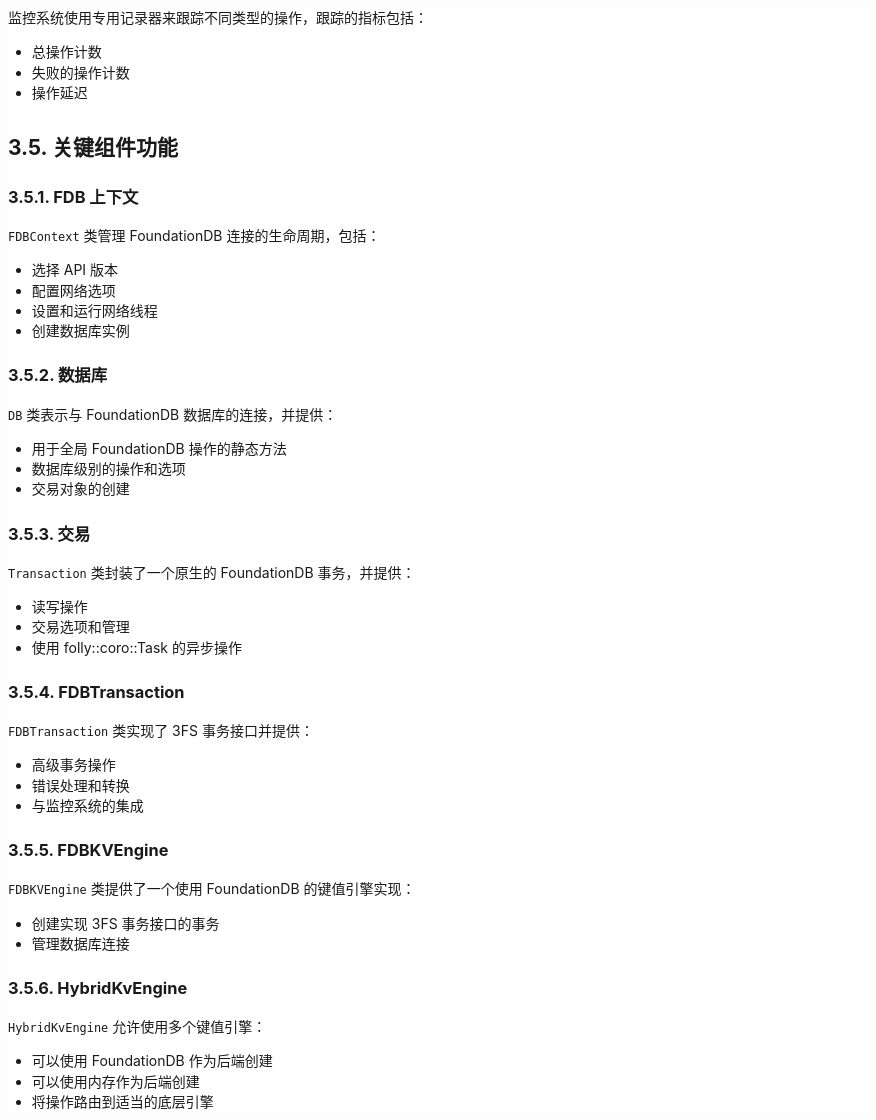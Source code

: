 监控系统使用专用记录器来跟踪不同类型的操作，跟踪的指标包括：

*   总操作计数
*   失败的操作计数
*   操作延迟

3.5. 关键组件功能
-----------

### 3.5.1. FDB 上下文

`FDBContext` 类管理 FoundationDB 连接的生命周期，包括：

*   选择 API 版本
*   配置网络选项
*   设置和运行网络线程
*   创建数据库实例

### 3.5.2. 数据库

`DB` 类表示与 FoundationDB 数据库的连接，并提供：

*   用于全局 FoundationDB 操作的静态方法
*   数据库级别的操作和选项
*   交易对象的创建

### 3.5.3. 交易

`Transaction` 类封装了一个原生的 FoundationDB 事务，并提供：

*   读写操作
*   交易选项和管理
*   使用 folly::coro::Task 的异步操作

### 3.5.4. FDBTransaction

`FDBTransaction` 类实现了 3FS 事务接口并提供：

*   高级事务操作
*   错误处理和转换
*   与监控系统的集成

### 3.5.5. FDBKVEngine

`FDBKVEngine` 类提供了一个使用 FoundationDB 的键值引擎实现：

*   创建实现 3FS 事务接口的事务
*   管理数据库连接

### 3.5.6. HybridKvEngine

`HybridKvEngine` 允许使用多个键值引擎：

*   可以使用 FoundationDB 作为后端创建
*   可以使用内存作为后端创建
*   将操作路由到适当的底层引擎
